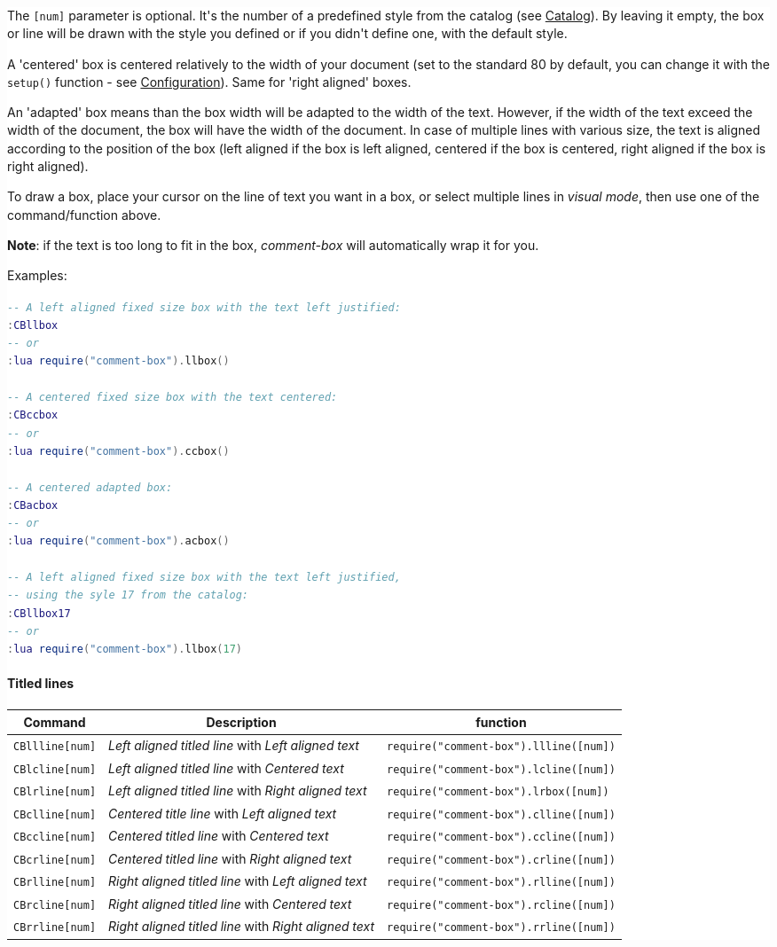 The `[num]` parameter is optional. It's the number of a predefined style from the catalog (see [Catalog](#the-catalog)). By leaving it empty, the box or line will be drawn with the style you defined or if you didn't define one, with the default style.

A 'centered' box is centered relatively to the width of your document (set to the standard 80 by default, you can change it with the `setup()` function - see [Configuration](#configuration-and-creating-your-own-type-of-box)). Same for 'right aligned' boxes.

An 'adapted' box means than the box width will be adapted to the width of the text. However, if the width of the text exceed the width of the document, the box will have the width of the document.
In case of multiple lines with various size, the text is aligned according to the position of the box (left aligned if the box is left aligned, centered if the box is centered, right aligned if the box is right aligned).

To draw a box, place your cursor on the line of text you want in a box, or select multiple lines in _visual mode_, then use one of the command/function above.

**Note**: if the text is too long to fit in the box, _comment-box_ will automatically wrap it for you.

Examples:

```lua
-- A left aligned fixed size box with the text left justified:
:CBllbox
-- or
:lua require("comment-box").llbox()

-- A centered fixed size box with the text centered:
:CBccbox
-- or
:lua require("comment-box").ccbox()

-- A centered adapted box:
:CBacbox
-- or
:lua require("comment-box").acbox()

-- A left aligned fixed size box with the text left justified,
-- using the syle 17 from the catalog:
:CBllbox17
-- or
:lua require("comment-box").llbox(17)
```

#### Titled lines

| Command         | Description                                           | function                               |
| --------------- | ----------------------------------------------------- | -------------------------------------- |
| `CBllline[num]` | _Left aligned titled line_ with _Left aligned text_   | `require("comment-box").llline([num])` |
| `CBlcline[num]` | _Left aligned titled line_ with _Centered text_       | `require("comment-box").lcline([num])` |
| `CBlrline[num]` | _Left aligned titled line_ with _Right aligned text_  | `require("comment-box").lrbox([num])`  |
| `CBclline[num]` | _Centered title line_ with _Left aligned text_        | `require("comment-box").clline([num])` |
| `CBccline[num]` | _Centered titled line_ with _Centered text_           | `require("comment-box").ccline([num])` |
| `CBcrline[num]` | _Centered titled line_ with _Right aligned text_      | `require("comment-box").crline([num])` |
| `CBrlline[num]` | _Right aligned titled line_ with _Left aligned text_  | `require("comment-box").rlline([num])` |
| `CBrcline[num]` | _Right aligned titled line_ with _Centered text_      | `require("comment-box").rcline([num])` |
| `CBrrline[num]` | _Right aligned titled line_ with _Right aligned text_ | `require("comment-box").rrline([num])` |
